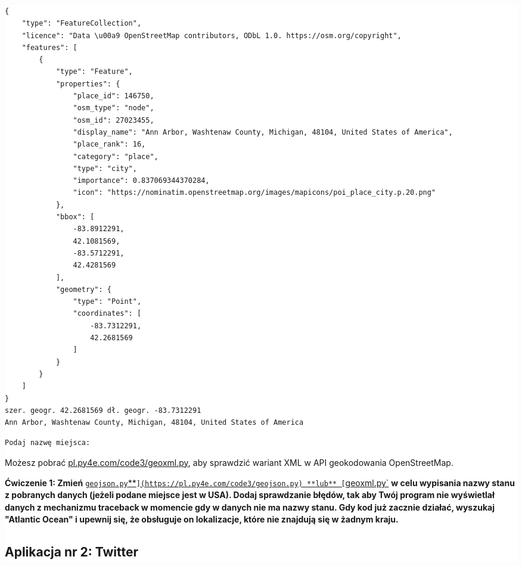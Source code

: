 ~~~~ {.json}
{
    "type": "FeatureCollection",
    "licence": "Data \u00a9 OpenStreetMap contributors, ODbL 1.0. https://osm.org/copyright",
    "features": [
        {
            "type": "Feature",
            "properties": {
                "place_id": 146750,
                "osm_type": "node",
                "osm_id": 27023455,
                "display_name": "Ann Arbor, Washtenaw County, Michigan, 48104, United States of America",
                "place_rank": 16,
                "category": "place",
                "type": "city",
                "importance": 0.837069344370284,
                "icon": "https://nominatim.openstreetmap.org/images/mapicons/poi_place_city.p.20.png"
            },
            "bbox": [
                -83.8912291,
                42.1081569,
                -83.5712291,
                42.4281569
            ],
            "geometry": {
                "type": "Point",
                "coordinates": [
                    -83.7312291,
                    42.2681569
                ]
            }
        }
    ]
}
szer. geogr. 42.2681569 dł. geogr. -83.7312291
Ann Arbor, Washtenaw County, Michigan, 48104, United States of America
~~~~

~~~~
Podaj nazwę miejsca:
~~~~

Możesz pobrać [pl.py4e.com/code3/geoxml.py](https://pl.py4e.com/code3/geoxml.py), aby sprawdzić wariant XML w API geokodowania OpenStreetMap.

**Ćwiczenie 1: Zmień** [`geojson.py`**`](https://pl.py4e.com/code3/geojson.py) **lub** [`geoxml.py`](https://pl.py4e.com/code3/geoxml.py) **w celu wypisania nazwy stanu z pobranych danych (jeżeli podane miejsce jest w USA). Dodaj sprawdzanie błędów, tak aby Twój program nie wyświetlał danych z mechanizmu traceback w momencie gdy w danych nie ma nazwy stanu. Gdy kod już zacznie działać, wyszukaj "Atlantic Ocean" i upewnij się, że obsługuje on lokalizacje, które nie znajdują się w żadnym kraju.**

Aplikacja nr 2: Twitter
-----------------------
